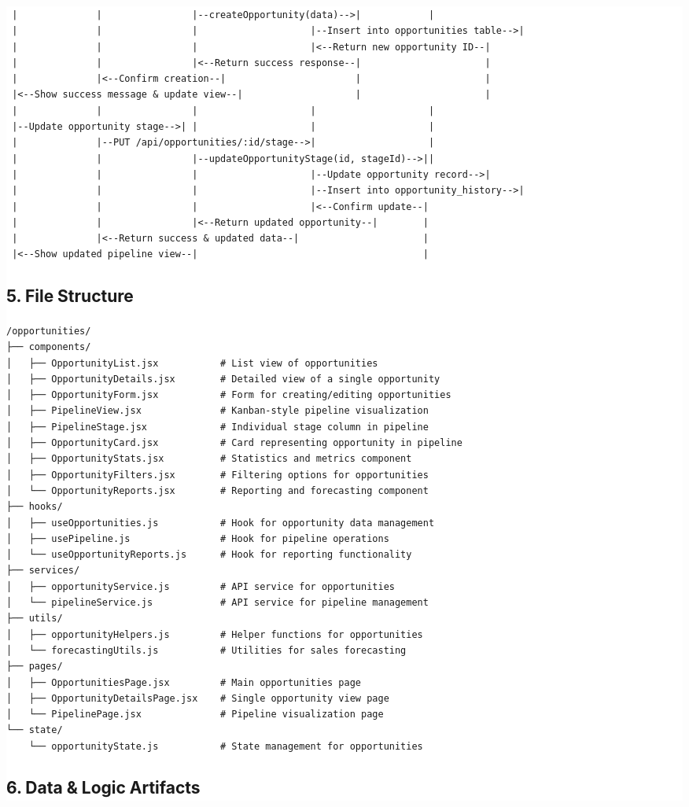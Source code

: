 ```
 |              |                |--createOpportunity(data)-->|            |
 |              |                |                    |--Insert into opportunities table-->|
 |              |                |                    |<--Return new opportunity ID--|
 |              |                |<--Return success response--|                      |
 |              |<--Confirm creation--|                       |                      |
 |<--Show success message & update view--|                    |                      |
 |              |                |                    |                    |
 |--Update opportunity stage-->| |                    |                    |
 |              |--PUT /api/opportunities/:id/stage-->|                    |
 |              |                |--updateOpportunityStage(id, stageId)-->||
 |              |                |                    |--Update opportunity record-->|
 |              |                |                    |--Insert into opportunity_history-->|
 |              |                |                    |<--Confirm update--|
 |              |                |<--Return updated opportunity--|        |
 |              |<--Return success & updated data--|                      |
 |<--Show updated pipeline view--|                                        |
```

## 5. File Structure

```
/opportunities/
├── components/
│   ├── OpportunityList.jsx           # List view of opportunities
│   ├── OpportunityDetails.jsx        # Detailed view of a single opportunity
│   ├── OpportunityForm.jsx           # Form for creating/editing opportunities
│   ├── PipelineView.jsx              # Kanban-style pipeline visualization
│   ├── PipelineStage.jsx             # Individual stage column in pipeline
│   ├── OpportunityCard.jsx           # Card representing opportunity in pipeline
│   ├── OpportunityStats.jsx          # Statistics and metrics component
│   ├── OpportunityFilters.jsx        # Filtering options for opportunities
│   └── OpportunityReports.jsx        # Reporting and forecasting component
├── hooks/
│   ├── useOpportunities.js           # Hook for opportunity data management
│   ├── usePipeline.js                # Hook for pipeline operations
│   └── useOpportunityReports.js      # Hook for reporting functionality
├── services/
│   ├── opportunityService.js         # API service for opportunities
│   └── pipelineService.js            # API service for pipeline management
├── utils/
│   ├── opportunityHelpers.js         # Helper functions for opportunities
│   └── forecastingUtils.js           # Utilities for sales forecasting
├── pages/
│   ├── OpportunitiesPage.jsx         # Main opportunities page
│   ├── OpportunityDetailsPage.jsx    # Single opportunity view page
│   └── PipelinePage.jsx              # Pipeline visualization page
└── state/
    └── opportunityState.js           # State management for opportunities
```

## 6. Data & Logic Artifacts
